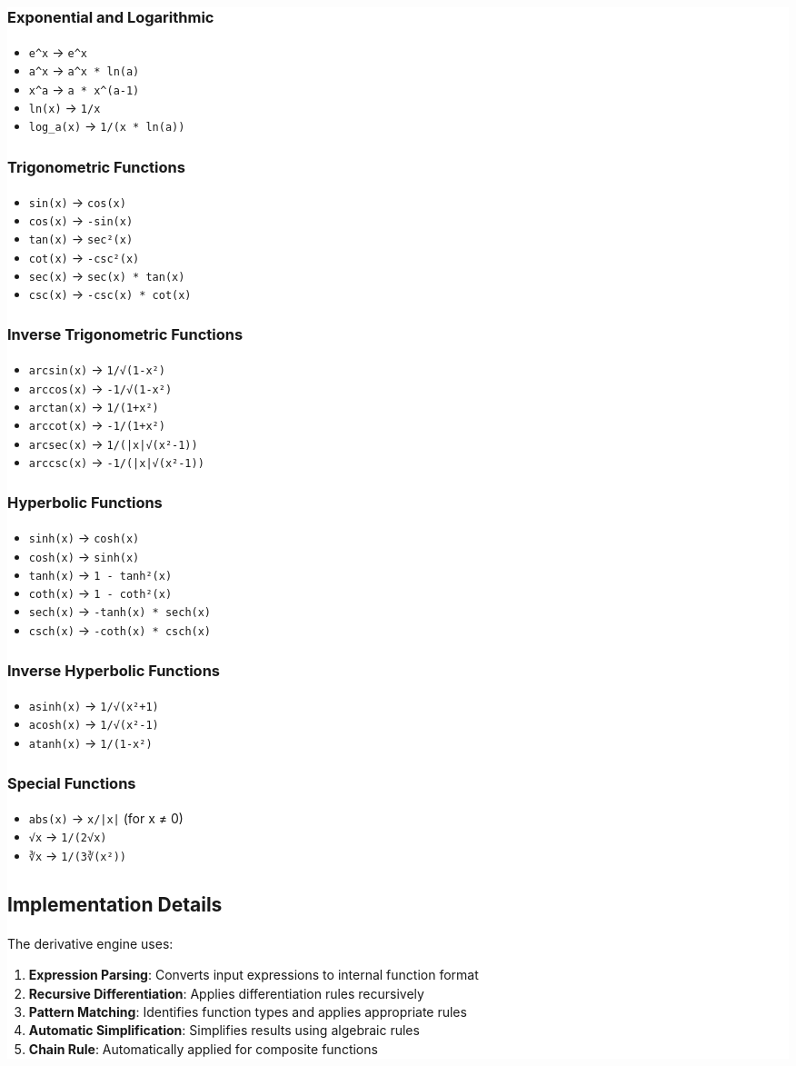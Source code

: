 ### Exponential and Logarithmic
- `e^x` → `e^x`
- `a^x` → `a^x * ln(a)`
- `x^a` → `a * x^(a-1)`
- `ln(x)` → `1/x`
- `log_a(x)` → `1/(x * ln(a))`

### Trigonometric Functions
- `sin(x)` → `cos(x)`
- `cos(x)` → `-sin(x)`
- `tan(x)` → `sec²(x)`
- `cot(x)` → `-csc²(x)`
- `sec(x)` → `sec(x) * tan(x)`
- `csc(x)` → `-csc(x) * cot(x)`

### Inverse Trigonometric Functions
- `arcsin(x)` → `1/√(1-x²)`
- `arccos(x)` → `-1/√(1-x²)`
- `arctan(x)` → `1/(1+x²)`
- `arccot(x)` → `-1/(1+x²)`
- `arcsec(x)` → `1/(|x|√(x²-1))`
- `arccsc(x)` → `-1/(|x|√(x²-1))`

### Hyperbolic Functions
- `sinh(x)` → `cosh(x)`
- `cosh(x)` → `sinh(x)`
- `tanh(x)` → `1 - tanh²(x)`
- `coth(x)` → `1 - coth²(x)`
- `sech(x)` → `-tanh(x) * sech(x)`
- `csch(x)` → `-coth(x) * csch(x)`

### Inverse Hyperbolic Functions
- `asinh(x)` → `1/√(x²+1)`
- `acosh(x)` → `1/√(x²-1)`
- `atanh(x)` → `1/(1-x²)`

### Special Functions
- `abs(x)` → `x/|x|` (for x ≠ 0)
- `√x` → `1/(2√x)`
- `∛x` → `1/(3∛(x²))`

## Implementation Details

The derivative engine uses:

1. **Expression Parsing**: Converts input expressions to internal function format
2. **Recursive Differentiation**: Applies differentiation rules recursively
3. **Pattern Matching**: Identifies function types and applies appropriate rules
4. **Automatic Simplification**: Simplifies results using algebraic rules
5. **Chain Rule**: Automatically applied for composite functions
